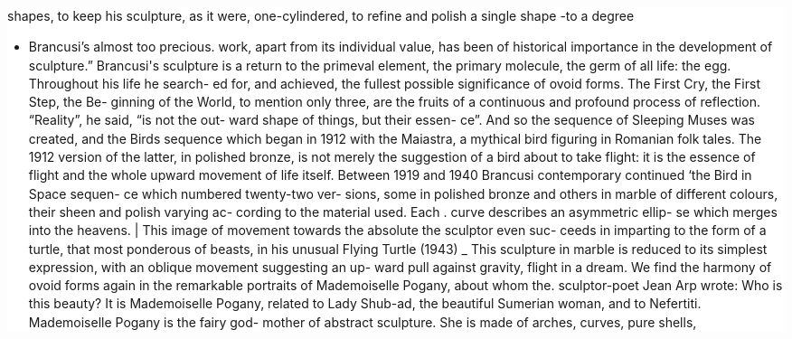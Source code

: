 shapes, to keep his sculpture, as it 
were, one-cylindered, to refine and 
polish a single shape -to a degree 
- Brancusi’s almost too precious. 
work, apart from its individual value, 
has been of historical importance in 
the development of 
sculpture.” 
Brancusi's sculpture is a return to 
the primeval element, the primary 
molecule, the germ of all life: the 
egg. Throughout his life he search- 
ed for, and achieved, the fullest 
possible significance of ovoid forms. 
The First Cry, the First Step, the Be- 
ginning of the World, to mention only 
three, are the fruits of a continuous 
and profound process of reflection. 
“Reality”, he said, “is not the out- 
ward shape of things, but their essen- 
ce”. And so the sequence of Sleeping 
Muses was created, and the Birds 
sequence which began in 1912 with 
the Maiastra, a mythical bird figuring 
in Romanian folk tales. The 1912 
version of the latter, in polished 
bronze, is not merely the suggestion 
of a bird about to take flight: it is 
the essence of flight and the whole 
upward movement of life itself. 
Between 1919 and 1940 Brancusi 
contemporary 
continued ‘the Bird in Space sequen- 
ce which numbered twenty-two ver- 
sions, some in polished bronze and 
others in marble of different colours, 
their sheen and polish varying ac- 
cording to the material used. Each 
. curve describes an asymmetric ellip- 
se which merges into the heavens. 
| 
This image of movement towards 
the absolute the sculptor even suc- 
ceeds in imparting to the form of a 
turtle, that most ponderous of beasts, 
in his unusual Flying Turtle (1943) 
_ This sculpture in marble is reduced 
to its simplest expression, with an 
oblique movement suggesting an up- 
ward pull against gravity, flight in a 
dream. 
We find the harmony of ovoid forms 
again in the remarkable portraits of 
Mademoiselle Pogany, about whom 
the. sculptor-poet Jean Arp wrote: 
Who is this beauty? 
It is Mademoiselle Pogany, related to 
Lady Shub-ad, the beautiful Sumerian 
woman, and to Nefertiti. 
Mademoiselle Pogany is the fairy god- 
mother of abstract sculpture. 
She is made of arches, curves, pure 
shells, 